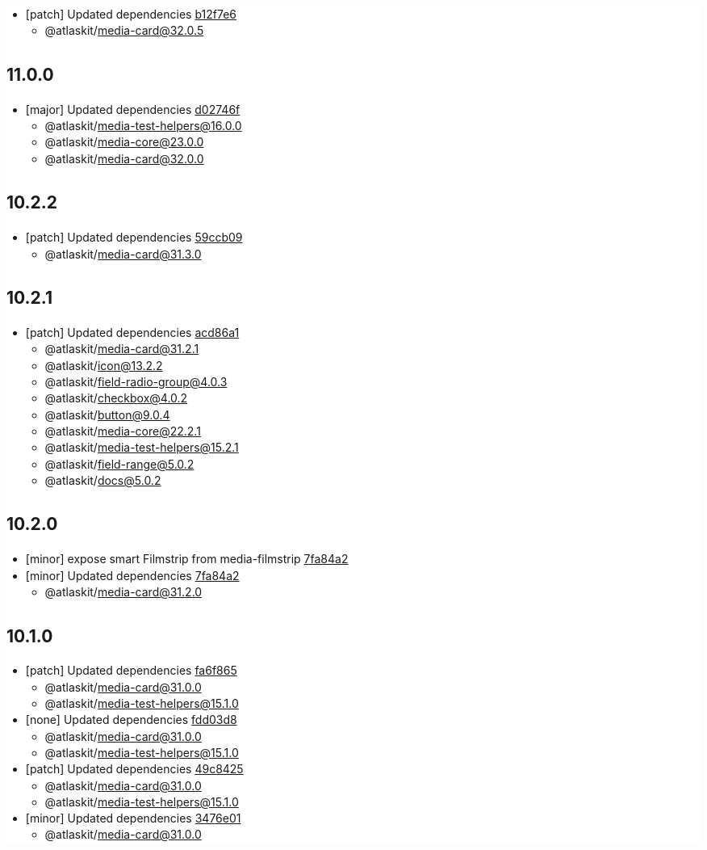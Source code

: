 - [patch] Updated dependencies
  [b12f7e6](https://bitbucket.org/atlassian/atlaskit-mk-2/commits/b12f7e6)
  - @atlaskit/media-card@32.0.5

## 11.0.0

- [major] Updated dependencies
  [d02746f](https://bitbucket.org/atlassian/atlaskit-mk-2/commits/d02746f)
  - @atlaskit/media-test-helpers@16.0.0
  - @atlaskit/media-core@23.0.0
  - @atlaskit/media-card@32.0.0

## 10.2.2

- [patch] Updated dependencies
  [59ccb09](https://bitbucket.org/atlassian/atlaskit-mk-2/commits/59ccb09)
  - @atlaskit/media-card@31.3.0

## 10.2.1

- [patch] Updated dependencies
  [acd86a1](https://bitbucket.org/atlassian/atlaskit-mk-2/commits/acd86a1)
  - @atlaskit/media-card@31.2.1
  - @atlaskit/icon@13.2.2
  - @atlaskit/field-radio-group@4.0.3
  - @atlaskit/checkbox@4.0.2
  - @atlaskit/button@9.0.4
  - @atlaskit/media-core@22.2.1
  - @atlaskit/media-test-helpers@15.2.1
  - @atlaskit/field-range@5.0.2
  - @atlaskit/docs@5.0.2

## 10.2.0

- [minor] expose smart Filmstrip from media-filmstrip
  [7fa84a2](https://bitbucket.org/atlassian/atlaskit-mk-2/commits/7fa84a2)
- [minor] Updated dependencies
  [7fa84a2](https://bitbucket.org/atlassian/atlaskit-mk-2/commits/7fa84a2)
  - @atlaskit/media-card@31.2.0

## 10.1.0

- [patch] Updated dependencies
  [fa6f865](https://bitbucket.org/atlassian/atlaskit-mk-2/commits/fa6f865)
  - @atlaskit/media-card@31.0.0
  - @atlaskit/media-test-helpers@15.1.0
- [none] Updated dependencies
  [fdd03d8](https://bitbucket.org/atlassian/atlaskit-mk-2/commits/fdd03d8)
  - @atlaskit/media-card@31.0.0
  - @atlaskit/media-test-helpers@15.1.0
- [patch] Updated dependencies
  [49c8425](https://bitbucket.org/atlassian/atlaskit-mk-2/commits/49c8425)
  - @atlaskit/media-card@31.0.0
  - @atlaskit/media-test-helpers@15.1.0
- [minor] Updated dependencies
  [3476e01](https://bitbucket.org/atlassian/atlaskit-mk-2/commits/3476e01)
  - @atlaskit/media-card@31.0.0
